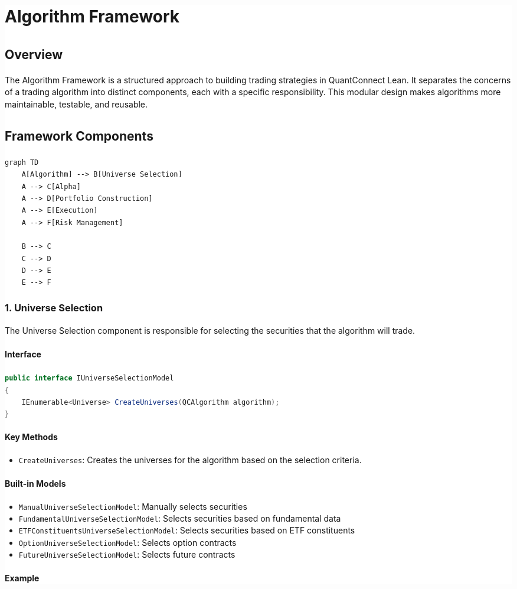 # Algorithm Framework

## Overview

The Algorithm Framework is a structured approach to building trading strategies in QuantConnect Lean. It separates the concerns of a trading algorithm into distinct components, each with a specific responsibility. This modular design makes algorithms more maintainable, testable, and reusable.

## Framework Components

```mermaid
graph TD
    A[Algorithm] --> B[Universe Selection]
    A --> C[Alpha]
    A --> D[Portfolio Construction]
    A --> E[Execution]
    A --> F[Risk Management]
    
    B --> C
    C --> D
    D --> E
    E --> F
```

### 1. Universe Selection

The Universe Selection component is responsible for selecting the securities that the algorithm will trade.

#### Interface

```csharp
public interface IUniverseSelectionModel
{
    IEnumerable<Universe> CreateUniverses(QCAlgorithm algorithm);
}
```

#### Key Methods

- `CreateUniverses`: Creates the universes for the algorithm based on the selection criteria.

#### Built-in Models

- `ManualUniverseSelectionModel`: Manually selects securities
- `FundamentalUniverseSelectionModel`: Selects securities based on fundamental data
- `ETFConstituentsUniverseSelectionModel`: Selects securities based on ETF constituents
- `OptionUniverseSelectionModel`: Selects option contracts
- `FutureUniverseSelectionModel`: Selects future contracts

#### Example
